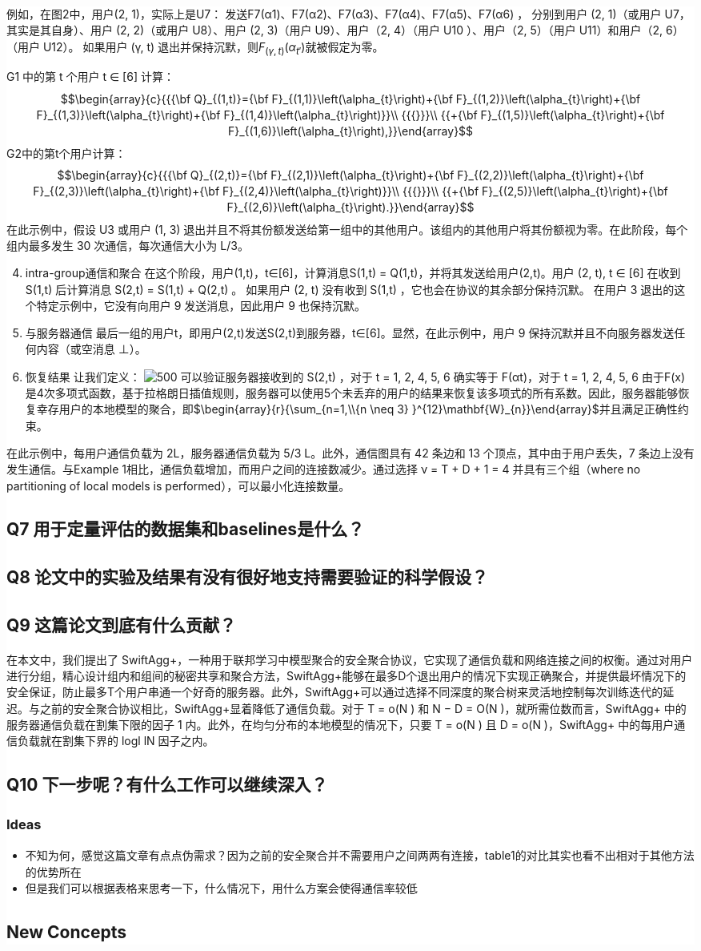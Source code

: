    例如，在图2中，用户(2, 1)，实际上是U7：
   发送F7(α1)、F7(α2)、F7(α3)、F7(α4)、F7(α5)、F7(α6) ，
   分别到用户 (2, 1)（或用户 U7，其实是其自身）、用户 (2, 2)（或用户 U8）、用户 (2, 3)（用户 U9）、用户（2, 4）（用户 U10 ）、用户（2, 5）（用户 U11）和用户（2, 6）（用户 U12）。
   如果用户 (γ, t) 退出并保持沉默，则$F _{(γ,t)} (α_{t′})$就被假定为零。
   
   G1 中的第 t 个用户 t ∈ [6] 计算：$$\begin{array}{c}{{{\bf Q}_{(1,t)}={\bf F}_{(1,1)}\left(\alpha_{t}\right)+{\bf F}_{(1,2)}\left(\alpha_{t}\right)+{\bf F}_{(1,3)}\left(\alpha_{t}\right)+{\bf F}_{(1,4)}\left(\alpha_{t}\right)}}\\ {{{}}}\\ {{+{\bf F}_{(1,5)}\left(\alpha_{t}\right)+{\bf F}_{(1,6)}\left(\alpha_{t}\right),}}\end{array}$$
   G2中的第t个用户计算： $$\begin{array}{c}{{{\bf Q}_{(2,t)}={\bf F}_{(2,1)}\left(\alpha_{t}\right)+{\bf F}_{(2,2)}\left(\alpha_{t}\right)+{\bf F}_{(2,3)}\left(\alpha_{t}\right)+{\bf F}_{(2,4)}\left(\alpha_{t}\right)}}\\ {{{}}}\\ {{+{\bf F}_{(2,5)}\left(\alpha_{t}\right)+{\bf F}_{(2,6)}\left(\alpha_{t}\right).}}\end{array}$$
    在此示例中，假设 U3 或用户 (1, 3) 退出并且不将其份额发送给第一组中的其他用户。该组内的其他用户将其份额视为零。在此阶段，每个组内最多发生 30 次通信，每次通信大小为 L/3。
    
4. intra-group通信和聚合
   在这个阶段，用户(1,t)，t∈[6]，计算消息S(1,t) = Q(1,t)，并将其发送给用户(2,t)。用户 (2, t), t ∈ [6] 在收到 S(1,t) 后计算消息 S(2,t) = S(1,t) + Q(2,t) 。
   如果用户 (2, t) 没有收到 S(1,t) ，它也会在协议的其余部分保持沉默。
   在用户 3 退出的这个特定示例中，它没有向用户 9 发送消息，因此用户 9 也保持沉默。
   
5. 与服务器通信
   最后一组的用户t，即用户(2,t)发送S(2,t)到服务器，t∈[6]。显然，在此示例中，用户 9 保持沉默并且不向服务器发送任何内容（或空消息 ⊥）。
   
6. 恢复结果
   让我们定义：
   ![500](https://cdn.jsdelivr.net/gh/LonelyMoonDesert/BlogImgBed2@main/img/20230628233332.png)
   可以验证服务器接收到的 S(2,t) ，对于 t = 1, 2, 4, 5, 6 确实等于 F(αt)，对于 t = 1, 2, 4, 5, 6
   由于F(x)是4次多项式函数，基于拉格朗日插值规则，服务器可以使用5个未丢弃的用户的结果来恢复该多项式的所有系数。因此，服务器能够恢复幸存用户的本地模型的聚合，即$\begin{array}{r}{\sum_{n=1,\\{n \neq 3} }^{12}\mathbf{W}_{n}}\end{array}$并且满足正确性约束。
   
在此示例中，每用户通信负载为 2L，服务器通信负载为 5/3 L。此外，通信图具有 42 条边和 13 个顶点，其中由于用户丢失，7 条边上没有发生通信。与Example 1相比，通信负载增加，而用户之间的连接数减少。通过选择 ν = T + D + 1 = 4 并具有三个组（where no partitioning of local models is performed），可以最小化连接数量。
## Q7 用于定量评估的数据集和baselines是什么？

## Q8 论文中的实验及结果有没有很好地支持需要验证的科学假设？

## Q9 这篇论文到底有什么贡献？
在本文中，我们提出了 SwiftAgg+，一种用于联邦学习中模型聚合的安全聚合协议，它实现了通信负载和网络连接之间的权衡。通过对用户进行分组，精心设计组内和组间的秘密共享和聚合方法，SwiftAgg+能够在最多D个退出用户的情况下实现正确聚合，并提供最坏情况下的安全保证，防止最多T个用户串通一个好奇的服务器。此外，SwiftAgg+可以通过选择不同深度的聚合树来灵活地控制每次训练迭代的延迟。与之前的安全聚合协议相比，SwiftAgg+显着降低了通信负载。对于 T = o(N ) 和 N − D = O(N )，就所需位数而言，SwiftAgg+ 中的服务器通信负载在割集下限的因子 1 内。此外，在均匀分布的本地模型的情况下，只要 T = o(N ) 且 D = o(N )，SwiftAgg+ 中的每用户通信负载就在割集下界的 logl lN 因子之内。
## Q10 下一步呢？有什么工作可以继续深入？

### Ideas
- 不知为何，感觉这篇文章有点点伪需求？因为之前的安全聚合并不需要用户之间两两有连接，table1的对比其实也看不出相对于其他方法的优势所在
- 但是我们可以根据表格来思考一下，什么情况下，用什么方案会使得通信率较低

## New Concepts



